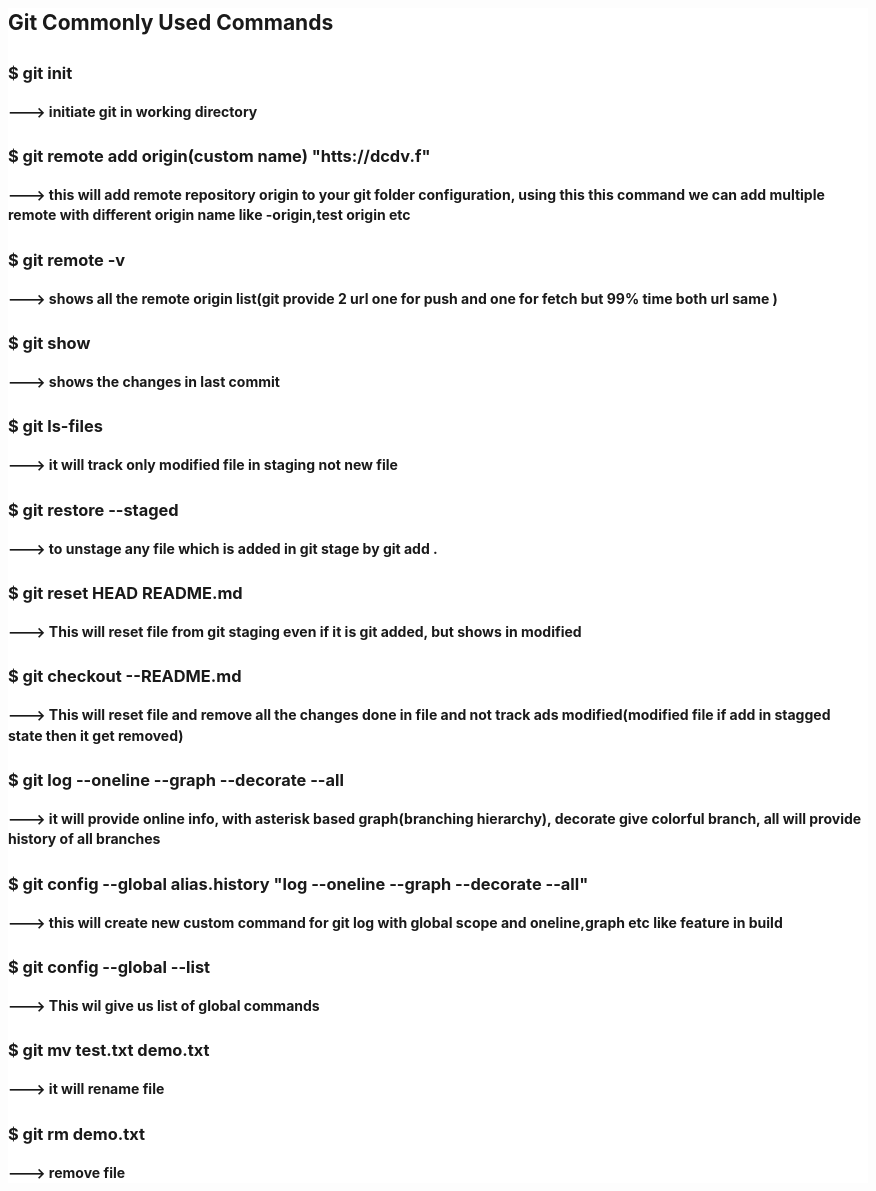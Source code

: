 ## Git Commonly Used Commands

###  $ git init 
**---> initiate git in working directory**

###  $ git remote add origin(custom name) "htts://dcdv.f" 
**---> this will add remote repository origin to your git folder configuration, using this this command we can add multiple remote with different origin name like -origin,test origin etc**

###  $ git remote -v 
**---> shows all the remote origin list(git provide 2 url one for push and one for fetch but 99% time both url same  )**

###  $ git show 
**---> shows the changes in last commit**

###  $ git ls-files
**---> it will track only modified file in staging not new file**

### $ git restore --staged <file>
**---> to unstage any file which is added in git stage by git add .**

###  $ git reset HEAD README.md
**---> This will reset file from git staging even if it is git added, but shows in modified**

###  $ git checkout --README.md
**---> This will reset file and remove all the changes done in file and not track ads modified(modified file if add in stagged state then it get removed)**

###  $ git log --oneline --graph --decorate --all
**---> it will provide online info, with asterisk based graph(branching hierarchy), decorate give colorful branch, all will provide history of all branches**

###  $ git config --global alias.history "log --oneline --graph --decorate --all"
**---> this will create new custom command for git log with global scope and oneline,graph etc like feature in build**

###  $ git config --global --list
**---> This wil give us list of global commands**

###  $ git mv test.txt  demo.txt
**---> it will rename file**

###  $ git rm demo.txt
**---> remove file**
